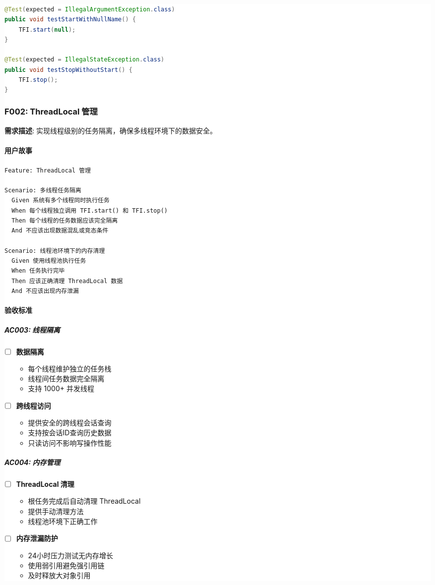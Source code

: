 ```java
@Test(expected = IllegalArgumentException.class)
public void testStartWithNullName() {
    TFI.start(null);
}

@Test(expected = IllegalStateException.class)
public void testStopWithoutStart() {
    TFI.stop();
}
```

### F002: ThreadLocal 管理

**需求描述**: 实现线程级别的任务隔离，确保多线程环境下的数据安全。

#### 用户故事
```gherkin
Feature: ThreadLocal 管理

Scenario: 多线程任务隔离
  Given 系统有多个线程同时执行任务
  When 每个线程独立调用 TFI.start() 和 TFI.stop()
  Then 每个线程的任务数据应该完全隔离
  And 不应该出现数据混乱或竞态条件

Scenario: 线程池环境下的内存清理
  Given 使用线程池执行任务
  When 任务执行完毕
  Then 应该正确清理 ThreadLocal 数据
  And 不应该出现内存泄漏
```

#### 验收标准

##### AC003: 线程隔离
- [ ] **数据隔离**
  - 每个线程维护独立的任务栈
  - 线程间任务数据完全隔离
  - 支持 1000+ 并发线程

- [ ] **跨线程访问**
  - 提供安全的跨线程会话查询
  - 支持按会话ID查询历史数据
  - 只读访问不影响写操作性能

##### AC004: 内存管理
- [ ] **ThreadLocal 清理**
  - 根任务完成后自动清理 ThreadLocal
  - 提供手动清理方法
  - 线程池环境下正确工作

- [ ] **内存泄漏防护**
  - 24小时压力测试无内存增长
  - 使用弱引用避免强引用链
  - 及时释放大对象引用
